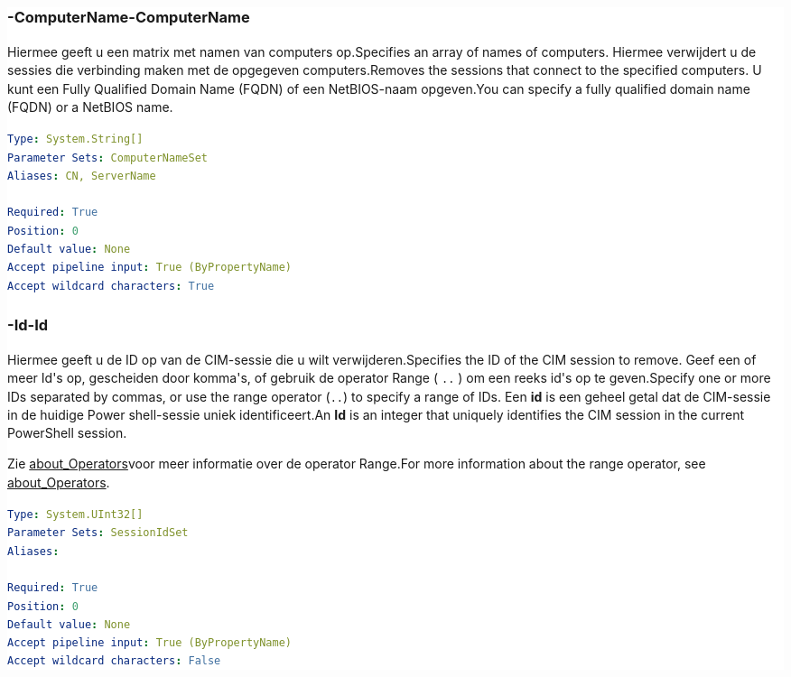 ### <span data-ttu-id="8a4c9-126">-ComputerName</span><span class="sxs-lookup"><span data-stu-id="8a4c9-126">-ComputerName</span></span>

<span data-ttu-id="8a4c9-127">Hiermee geeft u een matrix met namen van computers op.</span><span class="sxs-lookup"><span data-stu-id="8a4c9-127">Specifies an array of names of computers.</span></span> <span data-ttu-id="8a4c9-128">Hiermee verwijdert u de sessies die verbinding maken met de opgegeven computers.</span><span class="sxs-lookup"><span data-stu-id="8a4c9-128">Removes the sessions that connect to the specified computers.</span></span> <span data-ttu-id="8a4c9-129">U kunt een Fully Qualified Domain Name (FQDN) of een NetBIOS-naam opgeven.</span><span class="sxs-lookup"><span data-stu-id="8a4c9-129">You can specify a fully qualified domain name (FQDN) or a NetBIOS name.</span></span>

```yaml
Type: System.String[]
Parameter Sets: ComputerNameSet
Aliases: CN, ServerName

Required: True
Position: 0
Default value: None
Accept pipeline input: True (ByPropertyName)
Accept wildcard characters: True
```

### <span data-ttu-id="8a4c9-130">-Id</span><span class="sxs-lookup"><span data-stu-id="8a4c9-130">-Id</span></span>

<span data-ttu-id="8a4c9-131">Hiermee geeft u de ID op van de CIM-sessie die u wilt verwijderen.</span><span class="sxs-lookup"><span data-stu-id="8a4c9-131">Specifies the ID of the CIM session to remove.</span></span> <span data-ttu-id="8a4c9-132">Geef een of meer Id's op, gescheiden door komma's, of gebruik de operator Range ( `..` ) om een reeks id's op te geven.</span><span class="sxs-lookup"><span data-stu-id="8a4c9-132">Specify one or more IDs separated by commas, or use the range operator (`..`) to specify a range of IDs.</span></span> <span data-ttu-id="8a4c9-133">Een **id** is een geheel getal dat de CIM-sessie in de huidige Power shell-sessie uniek identificeert.</span><span class="sxs-lookup"><span data-stu-id="8a4c9-133">An **Id** is an integer that uniquely identifies the CIM session in the current PowerShell session.</span></span>

<span data-ttu-id="8a4c9-134">Zie [about_Operators](../Microsoft.PowerShell.Core/About/about_Operators.md)voor meer informatie over de operator Range.</span><span class="sxs-lookup"><span data-stu-id="8a4c9-134">For more information about the range operator, see [about_Operators](../Microsoft.PowerShell.Core/About/about_Operators.md).</span></span>

```yaml
Type: System.UInt32[]
Parameter Sets: SessionIdSet
Aliases:

Required: True
Position: 0
Default value: None
Accept pipeline input: True (ByPropertyName)
Accept wildcard characters: False
```
